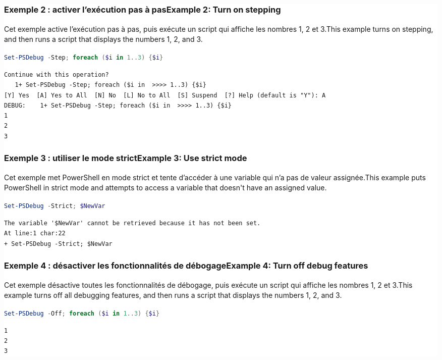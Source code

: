 ### <span data-ttu-id="df2a8-118">Exemple 2 : activer l’exécution pas à pas</span><span class="sxs-lookup"><span data-stu-id="df2a8-118">Example 2: Turn on stepping</span></span>

<span data-ttu-id="df2a8-119">Cet exemple active l’exécution pas à pas, puis exécute un script qui affiche les nombres 1, 2 et 3.</span><span class="sxs-lookup"><span data-stu-id="df2a8-119">This example turns on stepping, and then runs a script that displays the numbers 1, 2, and 3.</span></span>

```powershell
Set-PSDebug -Step; foreach ($i in 1..3) {$i}
```

```Output
Continue with this operation?
   1+ Set-PSDebug -Step; foreach ($i in  >>>> 1..3) {$i}
[Y] Yes  [A] Yes to All  [N] No  [L] No to All  [S] Suspend  [?] Help (default is "Y"): A
DEBUG:    1+ Set-PSDebug -Step; foreach ($i in  >>>> 1..3) {$i}
1
2
3
```

### <span data-ttu-id="df2a8-120">Exemple 3 : utiliser le mode strict</span><span class="sxs-lookup"><span data-stu-id="df2a8-120">Example 3: Use strict mode</span></span>

<span data-ttu-id="df2a8-121">Cet exemple met PowerShell en mode strict et tente d’accéder à une variable qui n’a pas de valeur assignée.</span><span class="sxs-lookup"><span data-stu-id="df2a8-121">This example puts PowerShell in strict mode and attempts to access a variable that doesn't have an assigned value.</span></span>

```powershell
Set-PSDebug -Strict; $NewVar
```

```Output
The variable '$NewVar' cannot be retrieved because it has not been set.
At line:1 char:22
+ Set-PSDebug -Strict; $NewVar
```

### <span data-ttu-id="df2a8-122">Exemple 4 : désactiver les fonctionnalités de débogage</span><span class="sxs-lookup"><span data-stu-id="df2a8-122">Example 4: Turn off debug features</span></span>

<span data-ttu-id="df2a8-123">Cet exemple désactive toutes les fonctionnalités de débogage, puis exécute un script qui affiche les nombres 1, 2 et 3.</span><span class="sxs-lookup"><span data-stu-id="df2a8-123">This example turns off all debugging features, and then runs a script that displays the numbers 1, 2, and 3.</span></span>

```powershell
Set-PSDebug -Off; foreach ($i in 1..3) {$i}
```

```Output
1
2
3
```
